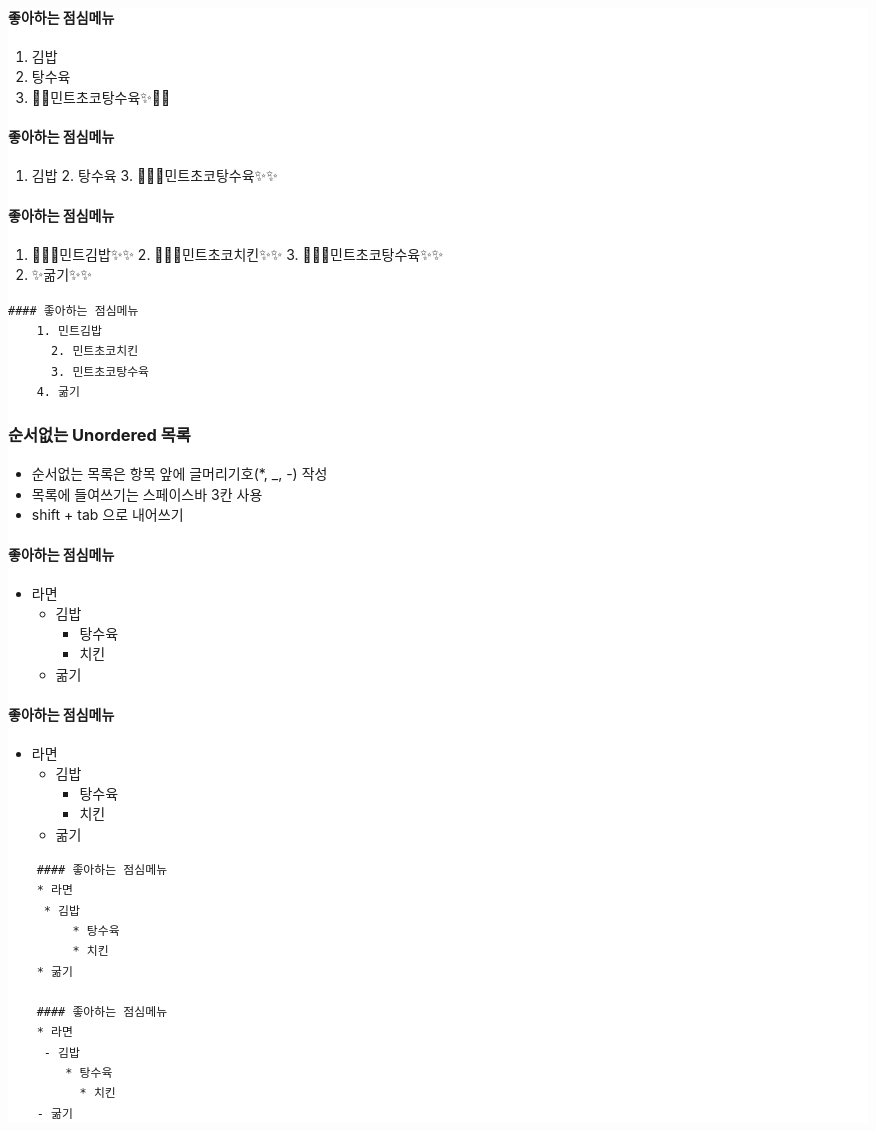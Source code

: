 #### 좋아하는 점심메뉴
1. 김밥
2. 탕수육
3. 🎇🎉민트초코탕수육✨🎇🎉

#### 좋아하는 점심메뉴
1. 김밥
   2. 탕수육
      3. 🎇🎉✨민트초코탕수육✨✨


#### 좋아하는 점심메뉴
1. 🎇🎉✨민트김밥✨✨
   2. 🎇🎉✨민트초코치킨✨✨
   3. 🎇🎉✨민트초코탕수육✨✨
4. ✨굶기✨✨

```
#### 좋아하는 점심메뉴
    1. 민트김밥
      2. 민트초코치킨
      3. 민트초코탕수육
    4. 굶기

```


### 순서없는 Unordered 목록
* 순서없는 목록은 항목 앞에 글머리기호(*, _, -) 작성
* 목록에 들여쓰기는 스페이스바 3칸 사용
* shift + tab 으로 내어쓰기

#### 좋아하는 점심메뉴
* 라면
    * 김밥
      * 탕수육
      * 치킨
  * 굶기

#### 좋아하는 점심메뉴
* 라면
  - 김밥
      * 탕수육
      * 치킨
  - 굶기

```
    #### 좋아하는 점심메뉴
    * 라면
     * 김밥
         * 탕수육
         * 치킨
    * 굶기
  
    #### 좋아하는 점심메뉴
    * 라면
     - 김밥
        * 탕수육
          * 치킨
    - 굶기
```
